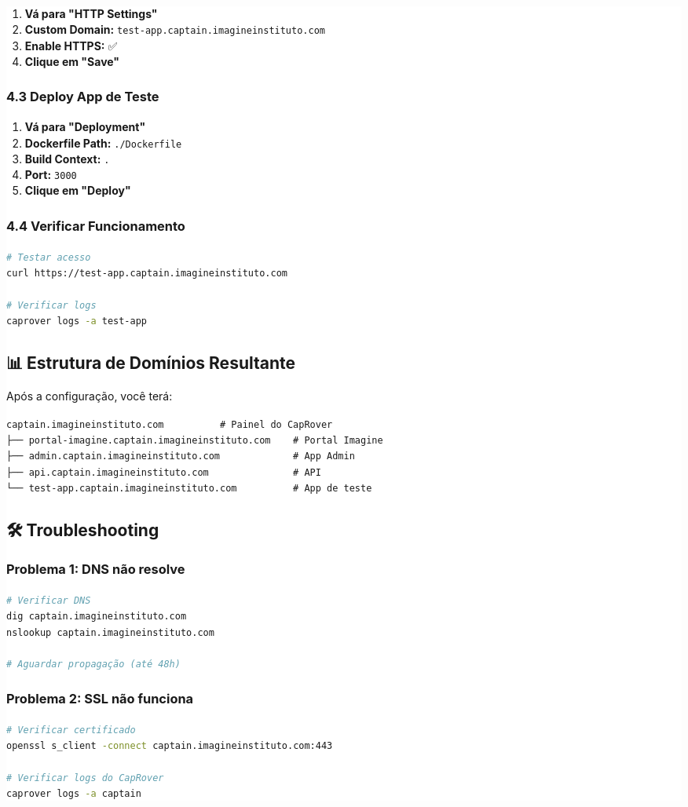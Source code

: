 1. **Vá para "HTTP Settings"**
2. **Custom Domain:** `test-app.captain.imagineinstituto.com`
3. **Enable HTTPS:** ✅
4. **Clique em "Save"**

### **4.3 Deploy App de Teste**

1. **Vá para "Deployment"**
2. **Dockerfile Path:** `./Dockerfile`
3. **Build Context:** `.`
4. **Port:** `3000`
5. **Clique em "Deploy"**

### **4.4 Verificar Funcionamento**

```bash
# Testar acesso
curl https://test-app.captain.imagineinstituto.com

# Verificar logs
caprover logs -a test-app
```

## 📊 **Estrutura de Domínios Resultante**

Após a configuração, você terá:

```
captain.imagineinstituto.com          # Painel do CapRover
├── portal-imagine.captain.imagineinstituto.com    # Portal Imagine
├── admin.captain.imagineinstituto.com             # App Admin
├── api.captain.imagineinstituto.com               # API
└── test-app.captain.imagineinstituto.com          # App de teste
```

## 🛠️ **Troubleshooting**

### **Problema 1: DNS não resolve**

```bash
# Verificar DNS
dig captain.imagineinstituto.com
nslookup captain.imagineinstituto.com

# Aguardar propagação (até 48h)
```

### **Problema 2: SSL não funciona**

```bash
# Verificar certificado
openssl s_client -connect captain.imagineinstituto.com:443

# Verificar logs do CapRover
caprover logs -a captain
```
